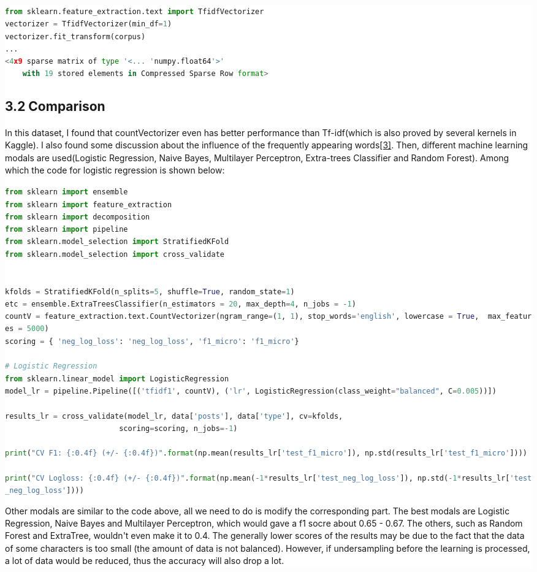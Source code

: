 ```python
from sklearn.feature_extraction.text import TfidfVectorizer
vectorizer = TfidfVectorizer(min_df=1)
vectorizer.fit_transform(corpus)
...                                
<4x9 sparse matrix of type '<... 'numpy.float64'>'
    with 19 stored elements in Compressed Sparse Row format>
```


## 3.2 Comparison


In this dataset, I found that countVectorizer even has better performance than Tf-idf(which is also proved by several kernels in Kaggle). I also found some discussion about the influence of the frequently appearing words[[3]](#3). Then, different machine learning modals are used(Logistic Regression, Naive Bayes, Multilayer Perceptron, Extra-trees Classifier and Random Forest). Among which the code for logistic regression is shown below:    


```python
from sklearn import ensemble
from sklearn import feature_extraction
from sklearn import decomposition
from sklearn import pipeline
from sklearn.model_selection import StratifiedKFold
from sklearn.model_selection import cross_validate


kfolds = StratifiedKFold(n_splits=5, shuffle=True, random_state=1)
etc = ensemble.ExtraTreesClassifier(n_estimators = 20, max_depth=4, n_jobs = -1)
countV = feature_extraction.text.CountVectorizer(ngram_range=(1, 1), stop_words='english', lowercase = True,  max_features = 5000)
scoring = { 'neg_log_loss': 'neg_log_loss', 'f1_micro': 'f1_micro'}

# Logistic Regression
from sklearn.linear_model import LogisticRegression
model_lr = pipeline.Pipeline([('tfidf1', countV), ('lr', LogisticRegression(class_weight="balanced", C=0.005))])

results_lr = cross_validate(model_lr, data['posts'], data['type'], cv=kfolds, 
                          scoring=scoring, n_jobs=-1)

print("CV F1: {:0.4f} (+/- {:0.4f})".format(np.mean(results_lr['test_f1_micro']), np.std(results_lr['test_f1_micro'])))

print("CV Logloss: {:0.4f} (+/- {:0.4f})".format(np.mean(-1*results_lr['test_neg_log_loss']), np.std(-1*results_lr['test_neg_log_loss'])))

```


Other modals are similar to the code above, all we need to do is modify the corresponding part. The best modals are Logistic Regression, Naive Bayes and Multilayer Perceptron, which would gave a f1 socre about 0.65 - 0.67. The others, such as Random Forest and ExtraTree, wouldn't even make it to 0.4. The generally lower scores of the results may be due to the fact that the data of some characters is too small (the amount of data is not balanced). However, if undersampling before the learning is processed, a lot of data would be reduced, thus the accuracy will also drop a lot.     
